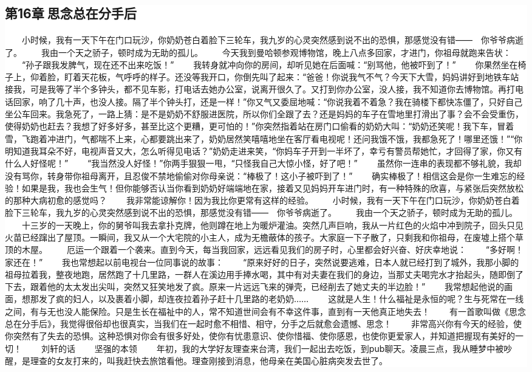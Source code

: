

## 第16章 思念总在分手后


　　小时候，我有一天下午在门口玩沙，你奶奶苍白着脸下三轮车，我九岁的心灵突然感到说不出的恐惧，那感觉没有错——　你爷爷病逝了。
　　我由一个天之骄子，顿时成为无助的孤儿。
　　今天我到曼哈顿参观博物馆，晚上八点多回家，才进门，你祖母就跑来告状：
　　“孙子跟我发脾气，现在还不出来吃饭！”
　　我转身就冲向你的房间，却听见她在后面喊：“别骂他，他被吓到了！”
　　你果然坐在椅子上，仰着脸，盯着天花板，气呼呼的样子。还没等我开口，你倒先叫了起来：“爸爸！你说我气不气？今天下大雪，妈妈讲好到地铁车站接我，可是我等了半个多钟头，都不见车影，打电话去她办公室，说离开很久了。又打到你办公室，没人接，我不知道你去博物馆。再打电话回家，响了几十声，也没人接。隔了半个钟头打，还是一样！”你又气又委屈地喊：“你说我着不着急？我在骑楼下都快冻僵了，只好自己坐公车回来。我急死了，一路上猜：是不是奶奶不舒服进医院，所以你们全跟了去？还是妈妈的车子在雪地里打滑出了事？会不会受重伤，使得奶奶也赶去？我想了好多好多，甚至比这个更糟，更可怕的！”你突然指着站在房门口偷看的奶奶大叫：“奶奶还笑呢！我下车，冒着雪，飞跑着冲进门，气都喘不上来，心都要跳出来了，奶奶居然笑嘻嘻地坐在客厅看电视呢！还问我饿不饿，我都急死了！哪里还饿！”“你明知道我耳朵不好，电视声音又大，怎么听得见电话？”奶奶走进来笑，“你妈车子开到一半坏了，幸亏有警员帮她忙，才回得了家，你又有什么人好怪呢！”
　　“我当然没人好怪！”你两手狠狠一甩，“只怪我自己大惊小怪，好了吧！”
　　虽然你一连串的表现都不够礼貌，我却没有骂你，转身带你祖母离开，且忍俊不禁地偷偷对你母亲说：“棒极了！这小子被吓到了！”
　　确实棒极了！相信这会是你一生难忘的经验！如果是我，我也会生气！但你能够否认当你看到奶奶好端端地在家，接着又见妈妈开车进门时，有一种特殊的欣喜，与紧张后突然放松的那种大病初愈的感觉吗？
　　我非常能谅解你！因为我比你更常有这样的经验。
　　小时候，我有一天下午在门口玩沙，你奶奶苍白着脸下三轮车，我九岁的心灵突然感到说不出的恐惧，那感觉没有错——　你爷爷病逝了。
　　我由一个天之骄子，顿时成为无助的孤儿。
　　十三岁的一天晚上，你的舅爷叫我去拿扑克牌，他则蹲在地上为暖炉灌油。突然几声巨响，我从一片红色的火焰中冲到院子，回头只见火苗已经蹿出了屋顶。一瞬间，我又从一个大宅院的小主人，成为无檐蔽体的孩子。大家庭一下子散了，只剩我和你祖母，在废墟上搭个草顶的木屋。
　　厄运一个跟着一个袭来。直到今天，每当我回家，远远看见我们的房子时，心里都会好兴奋、好庆幸地说：
　　“多好啊！家还在！”
　　我也常想起以前电视台一位同事说的故事：
　　“原来好好的日子，突然说要逃难，日本人就已经打到了城外，我那小脚的祖母拉着我，整夜地跑，居然跑了十几里路，一群人在溪边用手捧水喝，其中有对夫妻在我们的身边，当那丈夫喝完水才抬起头，随即倒了下去，跟着他的太太发出尖叫，突然又狂笑地发了疯。原来一片远远飞来的弹壳，已经削去了她丈夫的半边脸！”
　　我常想起他说的画面，想那发了疯的妇人，以及裹着小脚，却连夜拉着孙子赶十几里路的老奶奶……
　　这就是人生！什么福祉是永恒的呢？生与死常在一线之间，有与无也没人能保险。只是生长在福祉中的人，常不知道世间会有不幸这件事，直到有一天他真正地失去！
　　有一首歌叫做《思念总在分手后》，我觉得很俗却也很真实，当我们在一起时愈不相惜、相守，分手之后就愈会遗憾、思念！
　　非常高兴你有今天的经验，使你突然有了失去的恐惧。这种恐惧对你会有很多好处，使你有忧患意识、使你惜福、使你感恩，也使你更爱家人，并知道把握现有美好的一切！
　　刘轩的话
　　坚强的本领
　　年初，我的大学好友理查来台湾，我们一起出去吃饭，到pub聊天。凌晨三点，我从睡梦中被吵醒，是理查的女友打来的，叫我赶快去旅馆看他。理查刚接到消息，他母亲在美国心脏病突发去世了。
